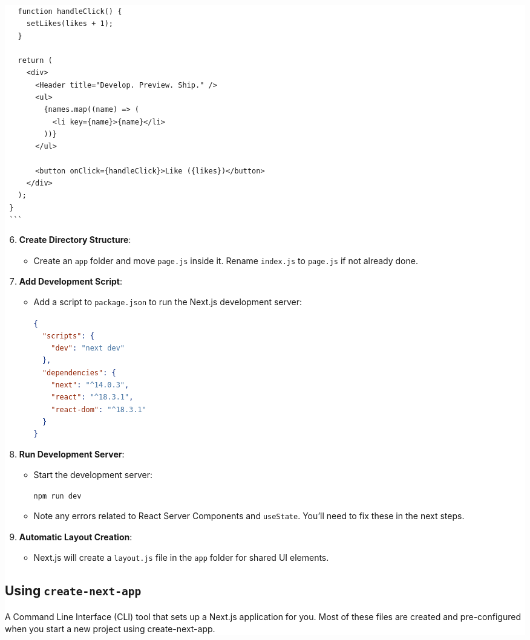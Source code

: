        function handleClick() {
         setLikes(likes + 1);
       }

       return (
         <div>
           <Header title="Develop. Preview. Ship." />
           <ul>
             {names.map((name) => (
               <li key={name}>{name}</li>
             ))}
           </ul>

           <button onClick={handleClick}>Like ({likes})</button>
         </div>
       );
     }
     ```

6. **Create Directory Structure**:

   - Create an `app` folder and move `page.js` inside it. Rename `index.js` to `page.js` if not already done.

7. **Add Development Script**:

   - Add a script to `package.json` to run the Next.js development server:
     ```json
     {
       "scripts": {
         "dev": "next dev"
       },
       "dependencies": {
         "next": "^14.0.3",
         "react": "^18.3.1",
         "react-dom": "^18.3.1"
       }
     }
     ```

8. **Run Development Server**:

   - Start the development server:
     ```bash
     npm run dev
     ```
   - Note any errors related to React Server Components and `useState`. You’ll need to fix these in the next steps.

9. **Automatic Layout Creation**:
   - Next.js will create a `layout.js` file in the `app` folder for shared UI elements.

## **Using `create-next-app`**
 A Command Line Interface (CLI) tool that sets up a Next.js application for you.
 Most of these files are created and pre-configured when you start a new project using create-next-app.
